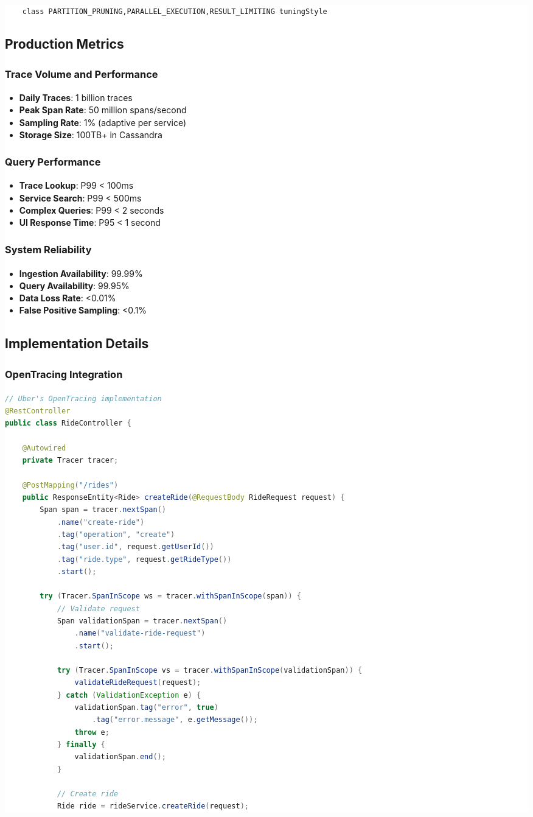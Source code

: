 ```mermaid
    class PARTITION_PRUNING,PARALLEL_EXECUTION,RESULT_LIMITING tuningStyle
```

## Production Metrics

### Trace Volume and Performance
- **Daily Traces**: 1 billion traces
- **Peak Span Rate**: 50 million spans/second
- **Sampling Rate**: 1% (adaptive per service)
- **Storage Size**: 100TB+ in Cassandra

### Query Performance
- **Trace Lookup**: P99 < 100ms
- **Service Search**: P99 < 500ms
- **Complex Queries**: P99 < 2 seconds
- **UI Response Time**: P95 < 1 second

### System Reliability
- **Ingestion Availability**: 99.99%
- **Query Availability**: 99.95%
- **Data Loss Rate**: <0.01%
- **False Positive Sampling**: <0.1%

## Implementation Details

### OpenTracing Integration
```java
// Uber's OpenTracing implementation
@RestController
public class RideController {

    @Autowired
    private Tracer tracer;

    @PostMapping("/rides")
    public ResponseEntity<Ride> createRide(@RequestBody RideRequest request) {
        Span span = tracer.nextSpan()
            .name("create-ride")
            .tag("operation", "create")
            .tag("user.id", request.getUserId())
            .tag("ride.type", request.getRideType())
            .start();

        try (Tracer.SpanInScope ws = tracer.withSpanInScope(span)) {
            // Validate request
            Span validationSpan = tracer.nextSpan()
                .name("validate-ride-request")
                .start();

            try (Tracer.SpanInScope vs = tracer.withSpanInScope(validationSpan)) {
                validateRideRequest(request);
            } catch (ValidationException e) {
                validationSpan.tag("error", true)
                    .tag("error.message", e.getMessage());
                throw e;
            } finally {
                validationSpan.end();
            }

            // Create ride
            Ride ride = rideService.createRide(request);
```